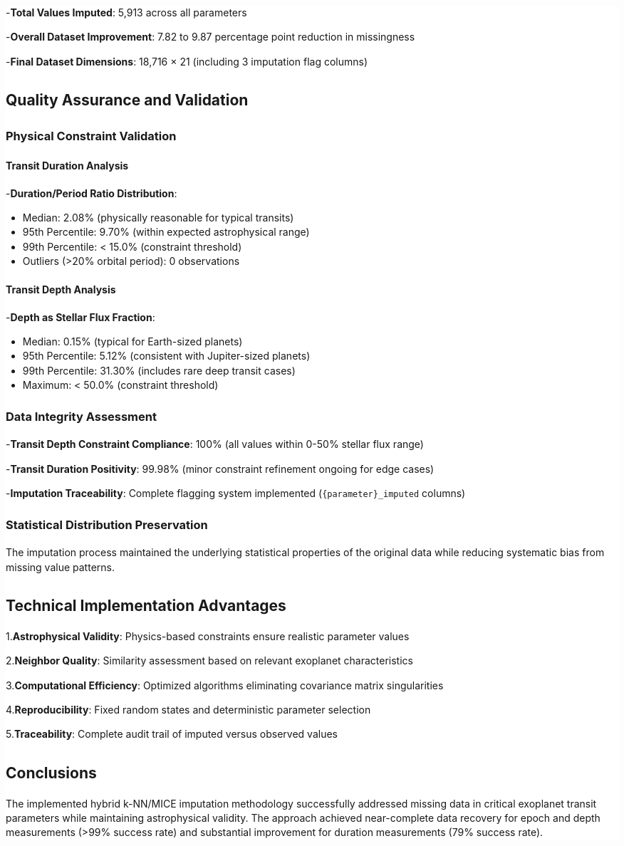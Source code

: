 -**Total Values Imputed**: 5,913 across all parameters

-**Overall Dataset Improvement**: 7.82 to 9.87 percentage point reduction in missingness

-**Final Dataset Dimensions**: 18,716 × 21 (including 3 imputation flag columns)

## Quality Assurance and Validation

### Physical Constraint Validation

#### Transit Duration Analysis

-**Duration/Period Ratio Distribution**:

- Median: 2.08% (physically reasonable for typical transits)
- 95th Percentile: 9.70% (within expected astrophysical range)
- 99th Percentile: < 15.0% (constraint threshold)
- Outliers (>20% orbital period): 0 observations

#### Transit Depth Analysis

-**Depth as Stellar Flux Fraction**:

- Median: 0.15% (typical for Earth-sized planets)
- 95th Percentile: 5.12% (consistent with Jupiter-sized planets)
- 99th Percentile: 31.30% (includes rare deep transit cases)
- Maximum: < 50.0% (constraint threshold)

### Data Integrity Assessment

-**Transit Depth Constraint Compliance**: 100% (all values within 0-50% stellar flux range)

-**Transit Duration Positivity**: 99.98% (minor constraint refinement ongoing for edge cases)

-**Imputation Traceability**: Complete flagging system implemented (`{parameter}_imputed` columns)

### Statistical Distribution Preservation

The imputation process maintained the underlying statistical properties of the original data while reducing systematic bias from missing value patterns.

## Technical Implementation Advantages

1.**Astrophysical Validity**: Physics-based constraints ensure realistic parameter values

2.**Neighbor Quality**: Similarity assessment based on relevant exoplanet characteristics

3.**Computational Efficiency**: Optimized algorithms eliminating covariance matrix singularities

4.**Reproducibility**: Fixed random states and deterministic parameter selection

5.**Traceability**: Complete audit trail of imputed versus observed values

## Conclusions

The implemented hybrid k-NN/MICE imputation methodology successfully addressed missing data in critical exoplanet transit parameters while maintaining astrophysical validity. The approach achieved near-complete data recovery for epoch and depth measurements (>99% success rate) and substantial improvement for duration measurements (79% success rate).

